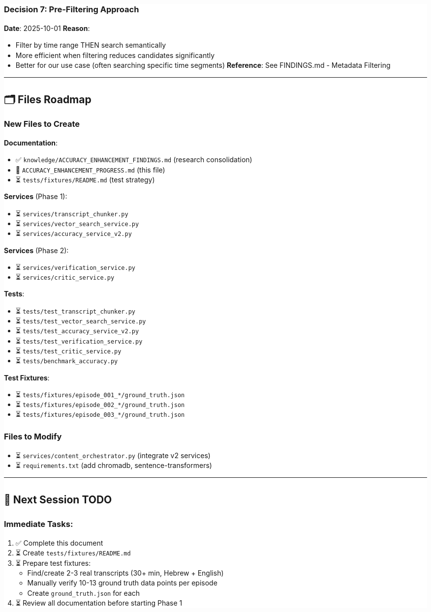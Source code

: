 ### Decision 7: Pre-Filtering Approach
**Date**: 2025-10-01
**Reason**:
- Filter by time range THEN search semantically
- More efficient when filtering reduces candidates significantly
- Better for our use case (often searching specific time segments)
**Reference**: See FINDINGS.md - Metadata Filtering

---

## 🗂️ Files Roadmap

### New Files to Create

**Documentation**:
- ✅ `knowledge/ACCURACY_ENHANCEMENT_FINDINGS.md` (research consolidation)
- 🔄 `ACCURACY_ENHANCEMENT_PROGRESS.md` (this file)
- ⏳ `tests/fixtures/README.md` (test strategy)

**Services** (Phase 1):
- ⏳ `services/transcript_chunker.py`
- ⏳ `services/vector_search_service.py`
- ⏳ `services/accuracy_service_v2.py`

**Services** (Phase 2):
- ⏳ `services/verification_service.py`
- ⏳ `services/critic_service.py`

**Tests**:
- ⏳ `tests/test_transcript_chunker.py`
- ⏳ `tests/test_vector_search_service.py`
- ⏳ `tests/test_accuracy_service_v2.py`
- ⏳ `tests/test_verification_service.py`
- ⏳ `tests/test_critic_service.py`
- ⏳ `tests/benchmark_accuracy.py`

**Test Fixtures**:
- ⏳ `tests/fixtures/episode_001_*/ground_truth.json`
- ⏳ `tests/fixtures/episode_002_*/ground_truth.json`
- ⏳ `tests/fixtures/episode_003_*/ground_truth.json`

### Files to Modify

- ⏳ `services/content_orchestrator.py` (integrate v2 services)
- ⏳ `requirements.txt` (add chromadb, sentence-transformers)

---

## 🚀 Next Session TODO

### Immediate Tasks:
1. ✅ Complete this document
2. ⏳ Create `tests/fixtures/README.md`
3. ⏳ Prepare test fixtures:
   - Find/create 2-3 real transcripts (30+ min, Hebrew + English)
   - Manually verify 10-13 ground truth data points per episode
   - Create `ground_truth.json` for each
4. ⏳ Review all documentation before starting Phase 1
